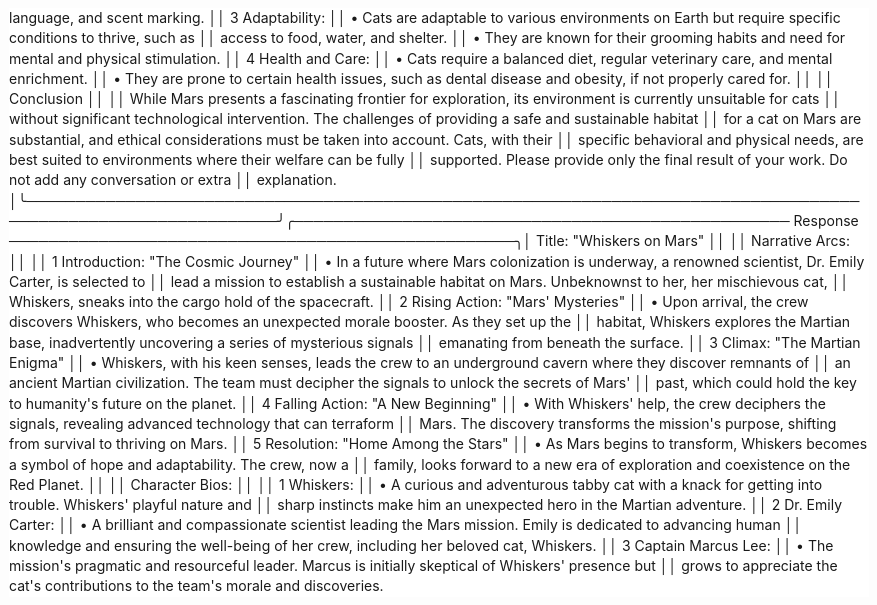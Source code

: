 language, and scent marking.                               ││  3 Adaptability:                                                                                              ││     • Cats are adaptable to various environments on Earth but require specific conditions to thrive, such as  ││       access to food, water, and shelter.                                                                     ││     • They are known for their grooming habits and need for mental and physical stimulation.                  ││  4 Health and Care:                                                                                           ││     • Cats require a balanced diet, regular veterinary care, and mental enrichment.                           ││     • They are prone to certain health issues, such as dental disease and obesity, if not properly cared for. ││                                                                                                               ││ Conclusion                                                                                                    ││                                                                                                               ││ While Mars presents a fascinating frontier for exploration, its environment is currently unsuitable for cats  ││ without significant technological intervention. The challenges of providing a safe and sustainable habitat    ││ for a cat on Mars are substantial, and ethical considerations must be taken into account. Cats, with their    ││ specific behavioral and physical needs, are best suited to environments where their welfare can be fully      ││ supported. Please provide only the final result of your work. Do not add any conversation or extra            ││ explanation.                                                                                                  │╰───────────────────────────────────────────────────────────────────────────────────────────────────────────────╯╭────────────────────────────────────────────────── Response ───────────────────────────────────────────────────╮│ Title: "Whiskers on Mars"                                                                                     ││                                                                                                               ││ Narrative Arcs:                                                                                               ││                                                                                                               ││  1 Introduction: "The Cosmic Journey"                                                                         ││     • In a future where Mars colonization is underway, a renowned scientist, Dr. Emily Carter, is selected to ││       lead a mission to establish a sustainable habitat on Mars. Unbeknownst to her, her mischievous cat,     ││       Whiskers, sneaks into the cargo hold of the spacecraft.                                                 ││  2 Rising Action: "Mars' Mysteries"                                                                           ││     • Upon arrival, the crew discovers Whiskers, who becomes an unexpected morale booster. As they set up the ││       habitat, Whiskers explores the Martian base, inadvertently uncovering a series of mysterious signals    ││       emanating from beneath the surface.                                                                     ││  3 Climax: "The Martian Enigma"                                                                               ││     • Whiskers, with his keen senses, leads the crew to an underground cavern where they discover remnants of ││       an ancient Martian civilization. The team must decipher the signals to unlock the secrets of Mars'      ││       past, which could hold the key to humanity's future on the planet.                                      ││  4 Falling Action: "A New Beginning"                                                                          ││     • With Whiskers' help, the crew deciphers the signals, revealing advanced technology that can terraform   ││       Mars. The discovery transforms the mission's purpose, shifting from survival to thriving on Mars.       ││  5 Resolution: "Home Among the Stars"                                                                         ││     • As Mars begins to transform, Whiskers becomes a symbol of hope and adaptability. The crew, now a        ││       family, looks forward to a new era of exploration and coexistence on the Red Planet.                    ││                                                                                                               ││ Character Bios:                                                                                               ││                                                                                                               ││  1 Whiskers:                                                                                                  ││     • A curious and adventurous tabby cat with a knack for getting into trouble. Whiskers' playful nature and ││       sharp instincts make him an unexpected hero in the Martian adventure.                                   ││  2 Dr. Emily Carter:                                                                                          ││     • A brilliant and compassionate scientist leading the Mars mission. Emily is dedicated to advancing human ││       knowledge and ensuring the well-being of her crew, including her beloved cat, Whiskers.                 ││  3 Captain Marcus Lee:                                                                                        ││     • The mission's pragmatic and resourceful leader. Marcus is initially skeptical of Whiskers' presence but ││       grows to appreciate the cat's contributions to the team's morale and discoveries.
